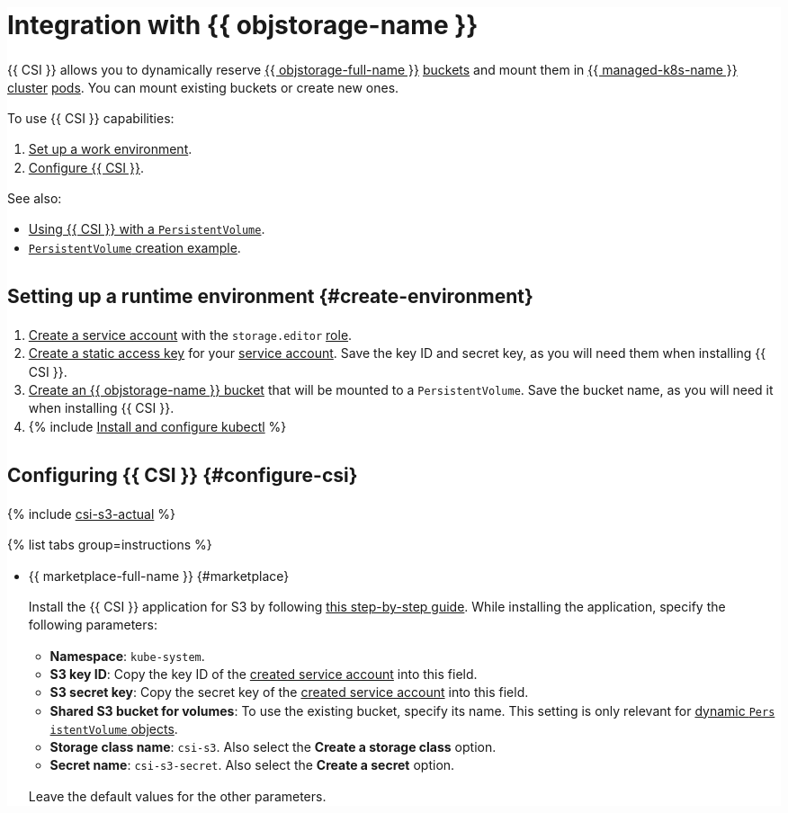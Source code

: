 # Integration with {{ objstorage-name }}

{{ CSI }} allows you to dynamically reserve [{{ objstorage-full-name }}](../../../storage/) [buckets](../../../storage/concepts/bucket.md) and mount them in [{{ managed-k8s-name }} cluster](../../concepts/index.md#kubernetes-cluster) [pods](../../concepts/index.md#pod). You can mount existing buckets or create new ones.

To use {{ CSI }} capabilities:

1. [Set up a work environment](#create-environment).
1. [Configure {{ CSI }}](#configure-csi).

See also:

* [Using {{ CSI }} with a `PersistentVolume`](#csi-usage).
* [`PersistentVolume` creation example](#examples).

## Setting up a runtime environment {#create-environment}

1. [Create a service account](../../../iam/operations/sa/create.md) with the `storage.editor` [role](../../../iam/concepts/access-control/roles.md).
1. [Create a static access key](../../../iam/operations/sa/create-access-key.md) for your [service account](../../../iam/concepts/index.md#sa). Save the key ID and secret key, as you will need them when installing {{ CSI }}.
1. [Create an {{ objstorage-name }} bucket](../../../storage/operations/buckets/create.md) that will be mounted to a `PersistentVolume`. Save the bucket name, as you will need it when installing {{ CSI }}.
1. {% include [Install and configure kubectl](../../../_includes/managed-kubernetes/kubectl-install.md) %}

## Configuring {{ CSI }} {#configure-csi}


{% include [csi-s3-actual](../../../_includes/managed-kubernetes/csi-s3-actual.md) %}


{% list tabs group=instructions %}


- {{ marketplace-full-name }} {#marketplace}

  Install the {{ CSI }} application for S3 by following [this step-by-step guide](../applications/csi-s3.md#install-fb-marketplace). While installing the application, specify the following parameters:

  * **Namespace**: `kube-system`.
  * **S3 key ID**: Copy the key ID of the [created service account](#create-environment) into this field.
  * **S3 secret key**: Copy the secret key of the [created service account](#create-environment) into this field.
  * **Shared S3 bucket for volumes**: To use the existing bucket, specify its name. This setting is only relevant for [dynamic `PersistentVolume` objects](#dpvc-csi-usage).
  * **Storage class name**: `csi-s3`. Also select the **Create a storage class** option.
  * **Secret name**: `csi-s3-secret`. Also select the **Create a secret** option.

  Leave the default values for the other parameters.
